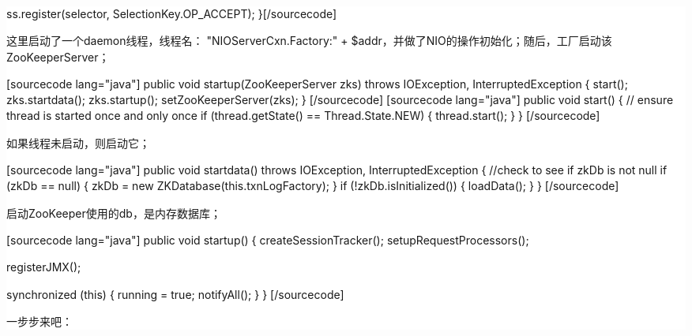  ss.register(selector, SelectionKey.OP_ACCEPT);
 }[/sourcecode]

这里启动了一个daemon线程，线程名： "NIOServerCxn.Factory:" + $addr，并做了NIO的操作初始化；随后，工厂启动该ZooKeeperServer；

[sourcecode lang="java"]
public void startup(ZooKeeperServer zks) throws IOException,
 InterruptedException {
 start();
 zks.startdata();
 zks.startup();
 setZooKeeperServer(zks);
 }
[/sourcecode]
[sourcecode lang="java"]
public void start() {
 // ensure thread is started once and only once
 if (thread.getState() == Thread.State.NEW) {
 thread.start();
 }
 }
[/sourcecode]

如果线程未启动，则启动它；

[sourcecode lang="java"]
public void startdata()
 throws IOException, InterruptedException {
 //check to see if zkDb is not null
 if (zkDb == null) {
 zkDb = new ZKDatabase(this.txnLogFactory);
 }
 if (!zkDb.isInitialized()) {
 loadData();
 }
 }
[/sourcecode]

启动ZooKeeper使用的db，是内存数据库；

[sourcecode lang="java"]
public void startup() {
 createSessionTracker();
 setupRequestProcessors();

registerJMX();

synchronized (this) {
 running = true;
 notifyAll();
 }
 }
[/sourcecode]

一步步来吧：
